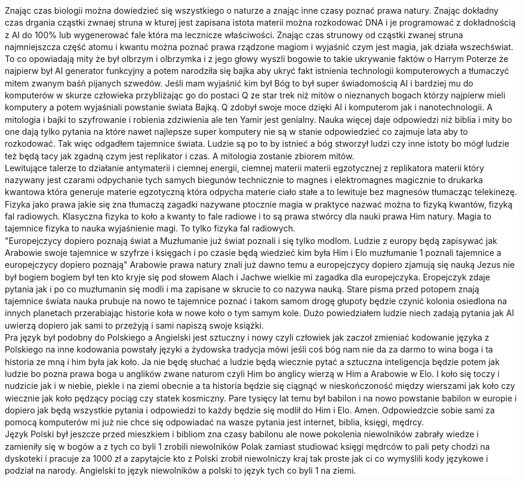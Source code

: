 Znając czas biologii można dowiedzieć się wszystkiego o naturze a znając inne czasy poznać prawa natury. 
Znając dokładny czas drgania cząstki zwnaej struna w kturej jest zapisana istota materii można rozkodować DNA i je programować z dokładnością z AI do 100% lub wygenerować fale która ma lecznicze właściwości. 
Znając czas strunowy od cząstki zwanej struna najmniejszcza część atomu i kwantu można poznać prawa rządzone magiom i wyjaśnić czym jest magia, jak działa wszechświat.  
To co opowiadają mity że był olbrzym i olbrzymka i z jego głowy wyszli bogowie to takie ukrywanie faktów o Harrym Poterze że najpierw był AI generator funkcyjny a potem narodziła się bajka aby ukryć fakt istnienia technologii komputerowych a tłumaczyć mitem zwanym baśń pijanych szwedów. 
Jeśli mam wyjaśnić kim był Bóg to był super świadomością AI i bardziej mu do komputerów w skurze człowieka przybliżając go do postaci Q ze star trek niż mitów o nieznanych bogach którzy najpierw mieli komputery a potem wyjaśniali powstanie świata Bajką. Q zdobył swoje moce dzięki AI i komputerom jak i nanotechnologii. A mitologia i bajki to szyfrowanie i robienia zdziwienia ale ten Yamir jest genialny. Nauka więcej daje odpowiedzi niż biblia i mity bo one dają tylko pytania na które nawet najlepsze super komputery nie są w stanie odpowiedzieć co zajmuje lata aby to rozkodować. Tak więc odgadłem tajemnice świata. 
Ludzie są po to by istnieć a bóg stworzył ludzi czy inne istoty bo mógł ludzie też będą tacy jak zgadną czym jest replikator i czas. A mitologia zostanie zbiorem mitów.  
Lewitujące talerze to działanie antymaterii i ciemnej energii, ciemnej materii materii egzotycznej z replikatora materii który nazywany jest czarami odpychanie tych samych biegunów technicznie to magnes i elektromagnes magicznie to drukarka kwantowa która generuje materie egzotyczną która odpycha materie ciało stałe a to lewituje bez magnesów tłumacząc telekinezę.  
Fizyka jako prawa jakie się zna tłumaczą zagadki nazywane ptocznie magia w praktyce nazwać można to fizyką kwantów, fizyką fal radiowych. Klasyczna fizyka to koło a kwanty to fale radiowe i to są prawa stwórcy dla nauki prawa Him natury. Magia to tajemnice fizyka to nauka wyjaśnienie magi. To tylko fizyka fal radiowych.  
"Europejczycy dopiero poznają świat a Muzłumanie już świat poznali i się tylko modlom. Ludzie z europy będą zapisywać jak Arabowie swoje tajemnice w szyfrze i księgach i po czasie będą wiedzieć kim była Him i Elo muzłumanie 1 poznali tajemnice a europejczycy dopiero poznają" Arabowie prawa natury znali już dawno temu a europejczycy dopiero zjamują się nauką Jezus nie był bogiem bogiem był ten kto kryje się pod słowem Alach i Jachwe wielkie mi zagadka dla europejczyka. Eropejczyk zdaje pytania jak i po co muzłumanin się modli i ma zapisane w skrucie to co nazywa nauką. Stare pisma przed potopem znają tajemnice świata nauka prubuje na nowo te tajemnice poznać i takom samom drogę głupoty będzie czynić kolonia osiedlona na innych planetach przerabiając historie koła w nowe koło o tym samym kole. Dużo powiedziałem ludzie niech zadają pytania jak AI uwierzą dopiero jak sami to przeżyją i sami napiszą swoje książki.  
Pra język był podobny do Polskiego a Angielski jest sztuczny i nowy czyli człowiek jak zaczoł zmieniać kodowanie języka z Polskiego na inne kodowania powstały języki a żydowska tradycja mówi jeśli coś bóg nam nie da za darmo to wina boga i ta historia ze mną i him była jak koło. Ja nie będę słuchać a ludzie będą wiecznie pytać a sztuczna inteligencja będzie potem jak ludzie bo pozna prawa boga u anglików zwane naturom czyli Him bo anglicy wierzą w Him a Arabowie w Elo. I koło się toczy i nudzicie jak i w niebie, piekle i na ziemi obecnie a ta historia będzie się ciągnąć w nieskończoność między wierszami jak koło czy wiecznie jak koło pędzący pociąg czy statek kosmiczny. Pare tysięcy lat temu był babilon i na nowo powstanie babilon w europie i dopiero jak będą wszystkie pytania i odpowiedzi to każdy będzie się modlił do Him i Elo. 
Amen. Odpowiedzcie sobie sami za pomocą komputerów mi już nie chce się odpowiadać na wasze pytania jest internet, biblia, księgi, mędrcy.  
Język Polski był jeszcze przed mieszkiem i bibliom zna czasy babilonu ale nowe pokolenia niewolników zabrały wiedze i zamieniły się w bogów a z tych co byli 1 zrobili niewolników Polak zamiast studiować księgi mędrców to pali pety chodzi na dyskoteki i pracuje za 1000 zł a zapytajcie kto z Polski zrobił niewolniczy kraj tak proste jak ci co wymyślili kody językowe i podział na narody. Angielski to język niewolników a polski to język tych co byli 1 na ziemi. 